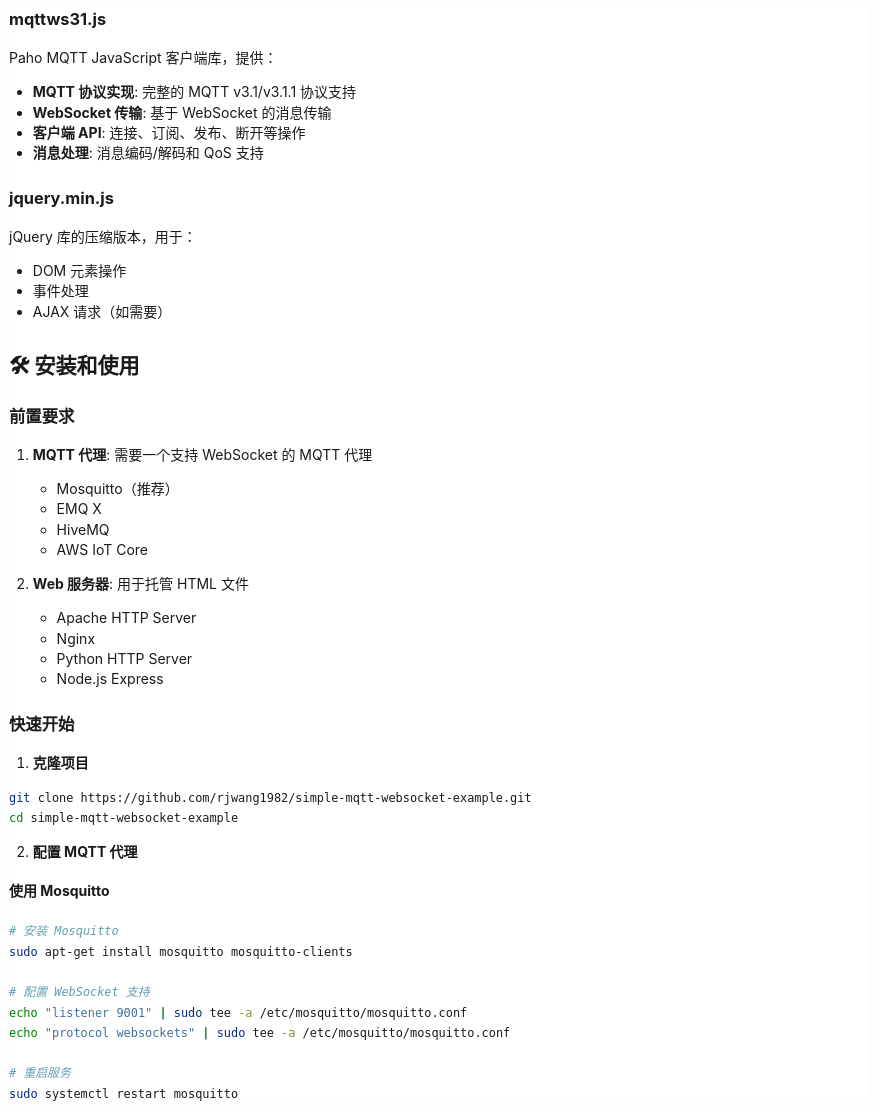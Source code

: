 ### mqttws31.js
Paho MQTT JavaScript 客户端库，提供：
- **MQTT 协议实现**: 完整的 MQTT v3.1/v3.1.1 协议支持
- **WebSocket 传输**: 基于 WebSocket 的消息传输
- **客户端 API**: 连接、订阅、发布、断开等操作
- **消息处理**: 消息编码/解码和 QoS 支持

### jquery.min.js
jQuery 库的压缩版本，用于：
- DOM 元素操作
- 事件处理
- AJAX 请求（如需要）

## 🛠️ 安装和使用

### 前置要求

1. **MQTT 代理**: 需要一个支持 WebSocket 的 MQTT 代理
   - Mosquitto（推荐）
   - EMQ X
   - HiveMQ
   - AWS IoT Core

2. **Web 服务器**: 用于托管 HTML 文件
   - Apache HTTP Server
   - Nginx
   - Python HTTP Server
   - Node.js Express

### 快速开始

1. **克隆项目**
```bash
git clone https://github.com/rjwang1982/simple-mqtt-websocket-example.git
cd simple-mqtt-websocket-example
```

2. **配置 MQTT 代理**

#### 使用 Mosquitto
```bash
# 安装 Mosquitto
sudo apt-get install mosquitto mosquitto-clients

# 配置 WebSocket 支持
echo "listener 9001" | sudo tee -a /etc/mosquitto/mosquitto.conf
echo "protocol websockets" | sudo tee -a /etc/mosquitto/mosquitto.conf

# 重启服务
sudo systemctl restart mosquitto
```
